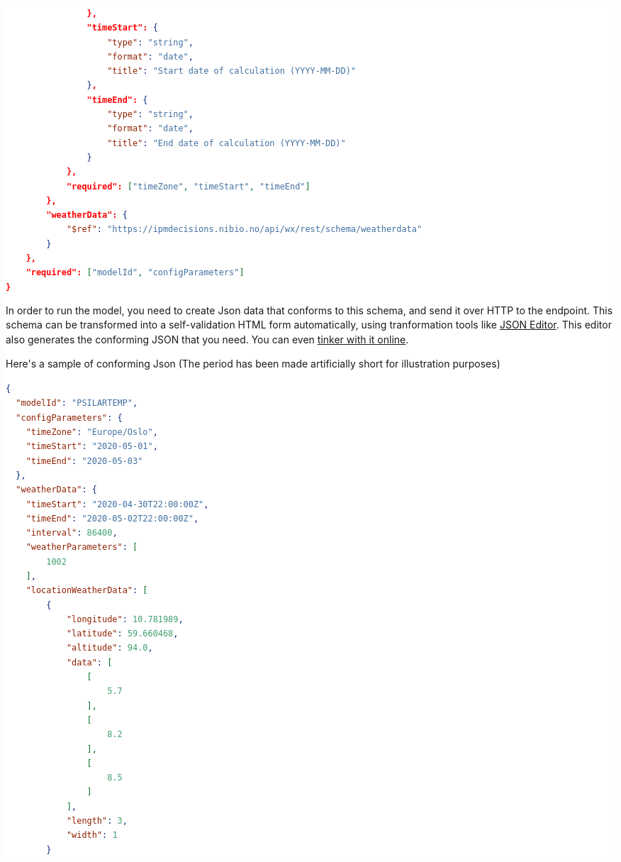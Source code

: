 ``` json
				},
				"timeStart": {
					"type": "string",
					"format": "date",
					"title": "Start date of calculation (YYYY-MM-DD)"
				},
				"timeEnd": {
					"type": "string",
					"format": "date",
					"title": "End date of calculation (YYYY-MM-DD)"
				}
			},
			"required": ["timeZone", "timeStart", "timeEnd"]
		},
		"weatherData": {
			"$ref": "https://ipmdecisions.nibio.no/api/wx/rest/schema/weatherdata"
		}
	},
	"required": ["modelId", "configParameters"]
}
```
In order to run the model, you need to create Json data that conforms to this schema, and send it over HTTP to the endpoint. This schema can be transformed into a self-validation HTML form automatically, using tranformation tools like [JSON Editor](https://github.com/json-editor/json-editor). This editor also generates the conforming JSON that you  need. You can even [tinker with it online](https://json-editor.github.io/json-editor/).

Here's a sample of conforming Json (The period has been made artificially short for illustration purposes)

``` json
{
  "modelId": "PSILARTEMP",
  "configParameters": {
    "timeZone": "Europe/Oslo",
    "timeStart": "2020-05-01",
    "timeEnd": "2020-05-03"
  },
  "weatherData": {
    "timeStart": "2020-04-30T22:00:00Z",
    "timeEnd": "2020-05-02T22:00:00Z",
    "interval": 86400,
    "weatherParameters": [
        1002
    ],
    "locationWeatherData": [
        {
            "longitude": 10.781989,
            "latitude": 59.660468,
            "altitude": 94.0,
            "data": [
                [
                    5.7
                ],
                [
                    8.2
                ],
                [
                    8.5
                ]
            ],
            "length": 3,
            "width": 1
        }
```